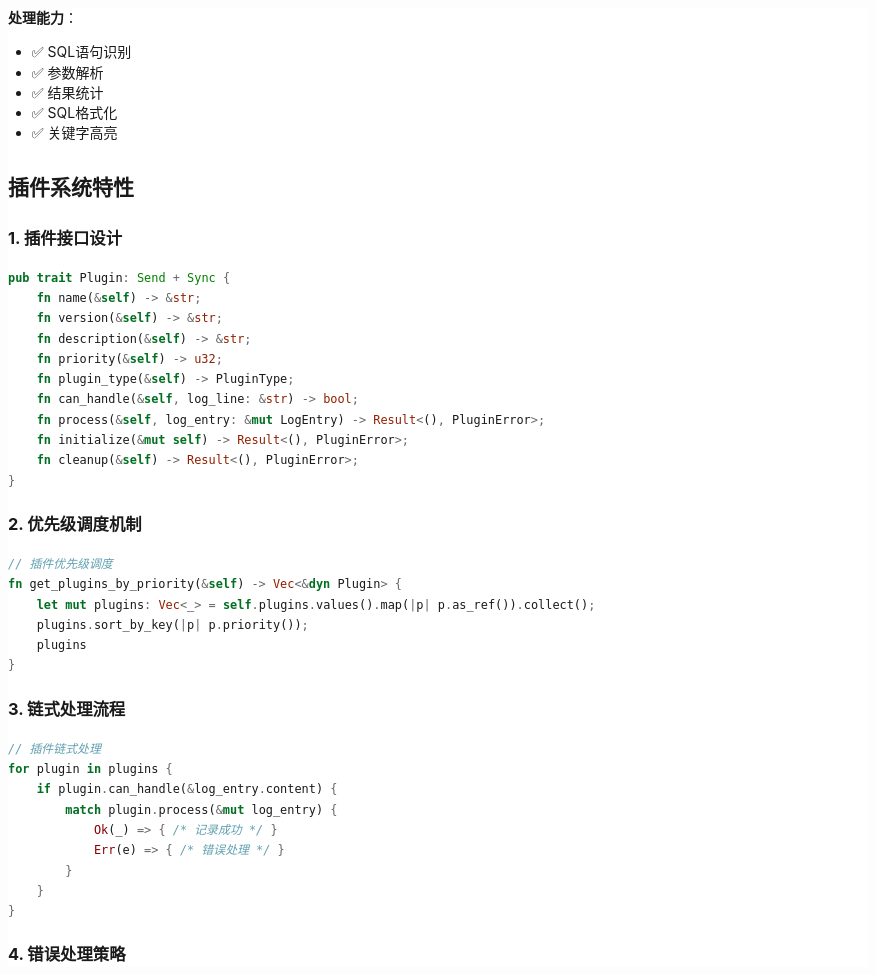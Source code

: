 **处理能力**：
- ✅ SQL语句识别
- ✅ 参数解析
- ✅ 结果统计
- ✅ SQL格式化
- ✅ 关键字高亮

## 插件系统特性

### 1. 插件接口设计

```rust
pub trait Plugin: Send + Sync {
    fn name(&self) -> &str;
    fn version(&self) -> &str;
    fn description(&self) -> &str;
    fn priority(&self) -> u32;
    fn plugin_type(&self) -> PluginType;
    fn can_handle(&self, log_line: &str) -> bool;
    fn process(&self, log_entry: &mut LogEntry) -> Result<(), PluginError>;
    fn initialize(&mut self) -> Result<(), PluginError>;
    fn cleanup(&self) -> Result<(), PluginError>;
}
```

### 2. 优先级调度机制

```rust
// 插件优先级调度
fn get_plugins_by_priority(&self) -> Vec<&dyn Plugin> {
    let mut plugins: Vec<_> = self.plugins.values().map(|p| p.as_ref()).collect();
    plugins.sort_by_key(|p| p.priority());
    plugins
}
```

### 3. 链式处理流程

```rust
// 插件链式处理
for plugin in plugins {
    if plugin.can_handle(&log_entry.content) {
        match plugin.process(&mut log_entry) {
            Ok(_) => { /* 记录成功 */ }
            Err(e) => { /* 错误处理 */ }
        }
    }
}
```

### 4. 错误处理策略
